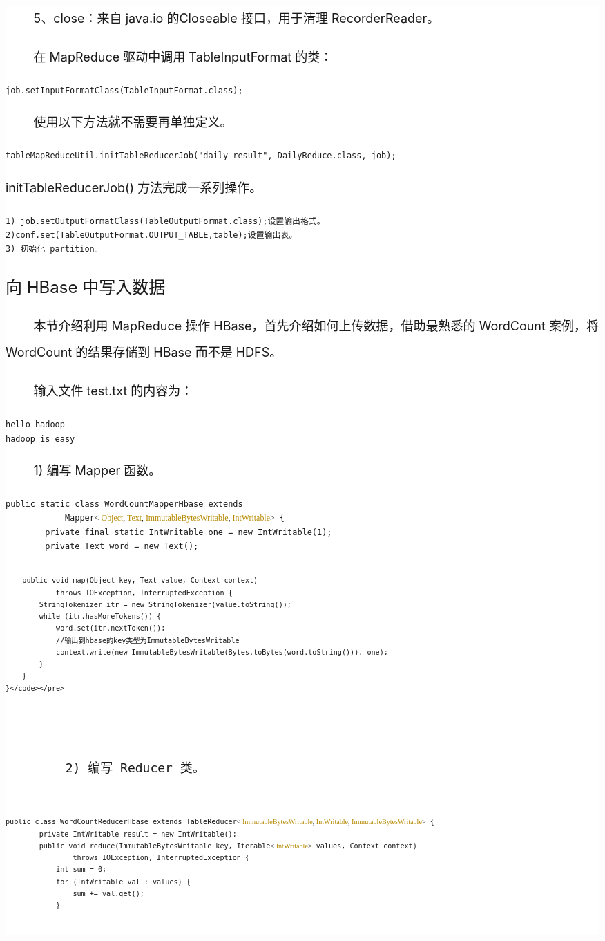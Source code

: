<p class="jquery-notebook editor" style="line-height:38px;font-size:18px;min-height:0px;">
        5、close：来自 java.io 的Closeable 接口，用于清理 RecorderReader。</p>
<p class="jquery-notebook editor" style="line-height:38px;font-size:18px;min-height:0px;">
        在 MapReduce 驱动中调用 TableInputFormat 的类：</p>
<pre><code class="language-html">job.setInputFormatClass(TableInputFormat.class);</code></pre>
<p class="jquery-notebook editor" style="line-height:38px;font-size:18px;min-height:0px;">
        使用以下方法就不需要再单独定义。</p>
<pre><code class="language-html">tableMapReduceUtil.initTableReducerJob("daily_result", DailyReduce.class, job);</code></pre>
<p class="jquery-notebook editor" style="line-height:38px;font-size:18px;min-height:0px;">
initTableReducerJob() 方法完成一系列操作。</p>
<pre><code class="language-html">1) job.setOutputFormatClass(TableOutputFormat.class);设置输出格式。
2)conf.set(TableOutputFormat.OUTPUT_TABLE,table);设置输出表。
3) 初始化 partition。</code></pre>
</div>
</div>
<div class="item" id="item4">
<div class="row">
<h3 class="jquery-notebook editor" style="font-weight:normal;line-height:1.1;color:inherit;font-size:24px;min-height:0px;">
向 HBase 中写入数据</h3>
<p class="jquery-notebook editor" style="line-height:38px;font-size:18px;min-height:0px;">
        本节介绍利用 MapReduce 操作 HBase，首先介绍如何上传数据，借助最熟悉的 WordCount 案例，将 WordCount 的结果存储到 HBase 而不是 HDFS。</p>
<p class="jquery-notebook editor" style="line-height:38px;font-size:18px;min-height:0px;">
        输入文件 test.txt 的内容为：</p>
<pre><code class="language-html">hello hadoop
hadoop is easy</code></pre>
<p class="jquery-notebook editor" style="line-height:38px;font-size:18px;min-height:0px;">
        1) 编写 Mapper 函数。</p>
<pre><code class="language-html">public static class WordCountMapperHbase extends
			Mapper<span class="hljs-tag" style="font-family:'微软雅黑', 'Microsoft YaHei';">&lt; <span class="hljs-attribute" style="color:rgb(181,137,0);">Object</span>, <span class="hljs-attribute" style="color:rgb(181,137,0);">Text</span>, <span class="hljs-attribute" style="color:rgb(181,137,0);">ImmutableBytesWritable</span>, <span class="hljs-attribute" style="color:rgb(181,137,0);">IntWritable</span>&gt;</span> {
		private final static IntWritable one = new IntWritable(1);
		private Text word = new Text();

		public void map(Object key, Text value, Context context)
				throws IOException, InterruptedException {
			StringTokenizer itr = new StringTokenizer(value.toString());
			while (itr.hasMoreTokens()) {
				word.set(itr.nextToken());
				//输出到hbase的key类型为ImmutableBytesWritable
				context.write(new ImmutableBytesWritable(Bytes.toBytes(word.toString())), one);
			}
		}
	}</code></pre>
<p class="jquery-notebook editor" style="line-height:38px;font-size:18px;min-height:0px;">
        2) 编写 Reducer 类。</p>
<pre><code class="language-html">public class WordCountReducerHbase extends TableReducer<span class="hljs-tag" style="font-family:'微软雅黑', 'Microsoft YaHei';">&lt; <span class="hljs-attribute" style="color:rgb(181,137,0);">ImmutableBytesWritable</span>, <span class="hljs-attribute" style="color:rgb(181,137,0);">IntWritable</span>, <span class="hljs-attribute" style="color:rgb(181,137,0);">ImmutableBytesWritable</span>&gt;</span> {  
		private IntWritable result = new IntWritable();
        public void reduce(ImmutableBytesWritable key, Iterable<span class="hljs-tag" style="font-family:'微软雅黑', 'Microsoft YaHei';">&lt; <span class="hljs-attribute" style="color:rgb(181,137,0);">IntWritable</span>&gt;</span> values, Context context)  
                throws IOException, InterruptedException {  
        	int sum = 0;
			for (IntWritable val : values) {
				sum += val.get();
			}